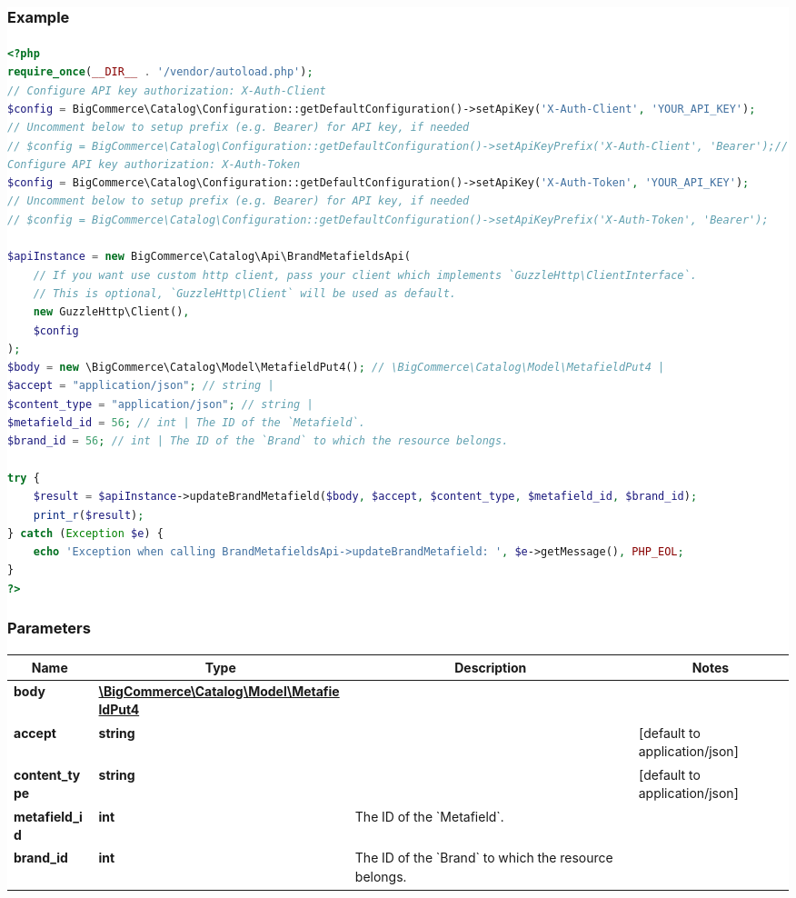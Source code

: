 ### Example
```php
<?php
require_once(__DIR__ . '/vendor/autoload.php');
// Configure API key authorization: X-Auth-Client
$config = BigCommerce\Catalog\Configuration::getDefaultConfiguration()->setApiKey('X-Auth-Client', 'YOUR_API_KEY');
// Uncomment below to setup prefix (e.g. Bearer) for API key, if needed
// $config = BigCommerce\Catalog\Configuration::getDefaultConfiguration()->setApiKeyPrefix('X-Auth-Client', 'Bearer');// Configure API key authorization: X-Auth-Token
$config = BigCommerce\Catalog\Configuration::getDefaultConfiguration()->setApiKey('X-Auth-Token', 'YOUR_API_KEY');
// Uncomment below to setup prefix (e.g. Bearer) for API key, if needed
// $config = BigCommerce\Catalog\Configuration::getDefaultConfiguration()->setApiKeyPrefix('X-Auth-Token', 'Bearer');

$apiInstance = new BigCommerce\Catalog\Api\BrandMetafieldsApi(
    // If you want use custom http client, pass your client which implements `GuzzleHttp\ClientInterface`.
    // This is optional, `GuzzleHttp\Client` will be used as default.
    new GuzzleHttp\Client(),
    $config
);
$body = new \BigCommerce\Catalog\Model\MetafieldPut4(); // \BigCommerce\Catalog\Model\MetafieldPut4 | 
$accept = "application/json"; // string | 
$content_type = "application/json"; // string | 
$metafield_id = 56; // int | The ID of the `Metafield`.
$brand_id = 56; // int | The ID of the `Brand` to which the resource belongs.

try {
    $result = $apiInstance->updateBrandMetafield($body, $accept, $content_type, $metafield_id, $brand_id);
    print_r($result);
} catch (Exception $e) {
    echo 'Exception when calling BrandMetafieldsApi->updateBrandMetafield: ', $e->getMessage(), PHP_EOL;
}
?>
```

### Parameters

Name | Type | Description  | Notes
------------- | ------------- | ------------- | -------------
 **body** | [**\BigCommerce\Catalog\Model\MetafieldPut4**](../Model/MetafieldPut4.md)|  |
 **accept** | **string**|  | [default to application/json]
 **content_type** | **string**|  | [default to application/json]
 **metafield_id** | **int**| The ID of the &#x60;Metafield&#x60;. |
 **brand_id** | **int**| The ID of the &#x60;Brand&#x60; to which the resource belongs. |
